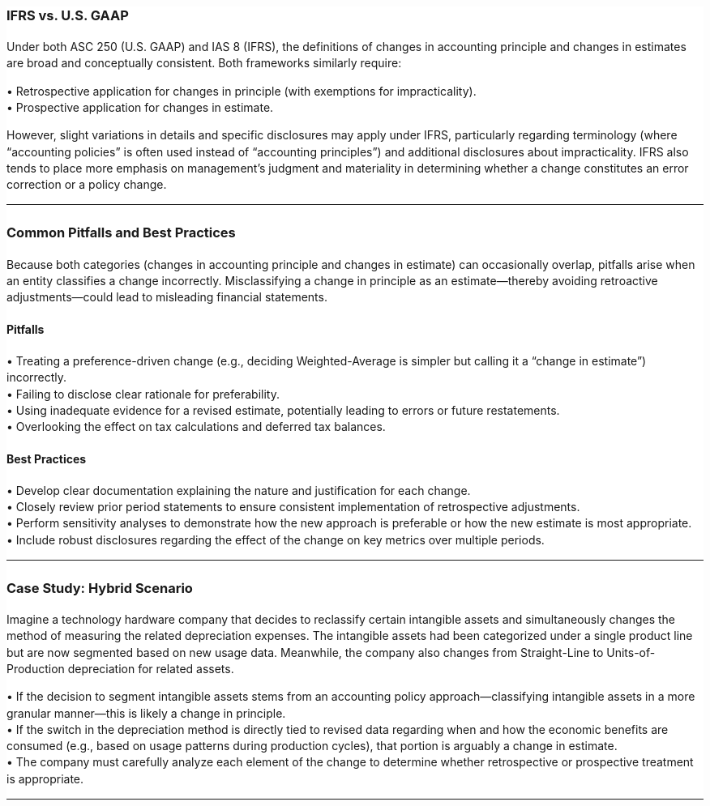 
### IFRS vs. U.S. GAAP

Under both ASC 250 (U.S. GAAP) and IAS 8 (IFRS), the definitions of changes in accounting principle and changes in estimates are broad and conceptually consistent. Both frameworks similarly require:

• Retrospective application for changes in principle (with exemptions for impracticality).  
• Prospective application for changes in estimate.  

However, slight variations in details and specific disclosures may apply under IFRS, particularly regarding terminology (where “accounting policies” is often used instead of “accounting principles”) and additional disclosures about impracticality. IFRS also tends to place more emphasis on management’s judgment and materiality in determining whether a change constitutes an error correction or a policy change.

---

### Common Pitfalls and Best Practices

Because both categories (changes in accounting principle and changes in estimate) can occasionally overlap, pitfalls arise when an entity classifies a change incorrectly. Misclassifying a change in principle as an estimate—thereby avoiding retroactive adjustments—could lead to misleading financial statements.

#### Pitfalls

• Treating a preference-driven change (e.g., deciding Weighted-Average is simpler but calling it a “change in estimate”) incorrectly.  
• Failing to disclose clear rationale for preferability.  
• Using inadequate evidence for a revised estimate, potentially leading to errors or future restatements.  
• Overlooking the effect on tax calculations and deferred tax balances.

#### Best Practices

• Develop clear documentation explaining the nature and justification for each change.  
• Closely review prior period statements to ensure consistent implementation of retrospective adjustments.  
• Perform sensitivity analyses to demonstrate how the new approach is preferable or how the new estimate is most appropriate.  
• Include robust disclosures regarding the effect of the change on key metrics over multiple periods.

---

### Case Study: Hybrid Scenario

Imagine a technology hardware company that decides to reclassify certain intangible assets and simultaneously changes the method of measuring the related depreciation expenses. The intangible assets had been categorized under a single product line but are now segmented based on new usage data. Meanwhile, the company also changes from Straight-Line to Units-of-Production depreciation for related assets.

• If the decision to segment intangible assets stems from an accounting policy approach—classifying intangible assets in a more granular manner—this is likely a change in principle.  
• If the switch in the depreciation method is directly tied to revised data regarding when and how the economic benefits are consumed (e.g., based on usage patterns during production cycles), that portion is arguably a change in estimate.  
• The company must carefully analyze each element of the change to determine whether retrospective or prospective treatment is appropriate.  

---